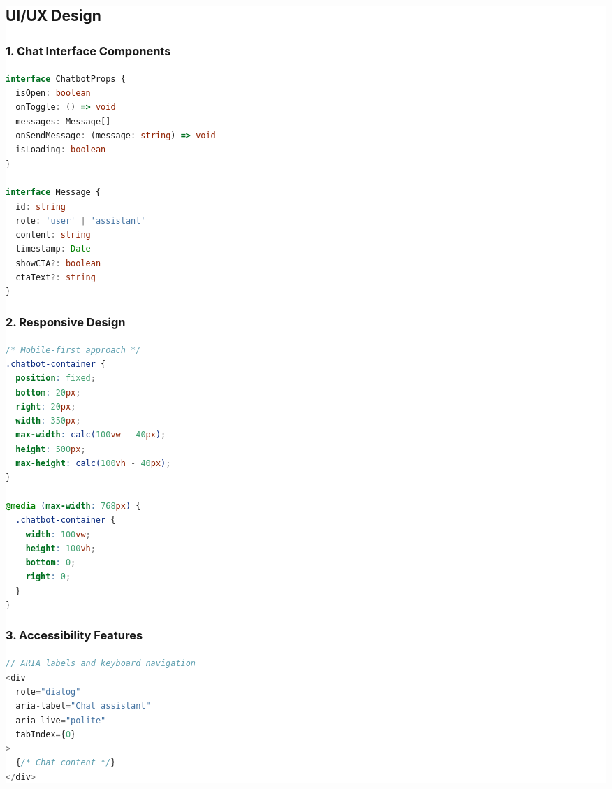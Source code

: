 ## UI/UX Design

### 1. Chat Interface Components
```typescript
interface ChatbotProps {
  isOpen: boolean
  onToggle: () => void
  messages: Message[]
  onSendMessage: (message: string) => void
  isLoading: boolean
}

interface Message {
  id: string
  role: 'user' | 'assistant'
  content: string
  timestamp: Date
  showCTA?: boolean
  ctaText?: string
}
```

### 2. Responsive Design
```css
/* Mobile-first approach */
.chatbot-container {
  position: fixed;
  bottom: 20px;
  right: 20px;
  width: 350px;
  max-width: calc(100vw - 40px);
  height: 500px;
  max-height: calc(100vh - 40px);
}

@media (max-width: 768px) {
  .chatbot-container {
    width: 100vw;
    height: 100vh;
    bottom: 0;
    right: 0;
  }
}
```

### 3. Accessibility Features
```typescript
// ARIA labels and keyboard navigation
<div 
  role="dialog" 
  aria-label="Chat assistant"
  aria-live="polite"
  tabIndex={0}
>
  {/* Chat content */}
</div>
```

